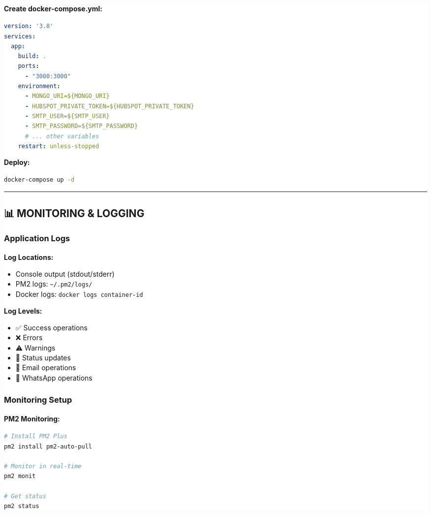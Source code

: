 **Create docker-compose.yml:**
```yaml
version: '3.8'
services:
  app:
    build: .
    ports:
      - "3000:3000"
    environment:
      - MONGO_URI=${MONGO_URI}
      - HUBSPOT_PRIVATE_TOKEN=${HUBSPOT_PRIVATE_TOKEN}
      - SMTP_USER=${SMTP_USER}
      - SMTP_PASSWORD=${SMTP_PASSWORD}
      # ... other variables
    restart: unless-stopped
```

**Deploy:**
```bash
docker-compose up -d
```

---

## 📊 MONITORING & LOGGING

### Application Logs

**Log Locations:**
- Console output (stdout/stderr)
- PM2 logs: `~/.pm2/logs/`
- Docker logs: `docker logs container-id`

**Log Levels:**
- ✅ Success operations
- ❌ Errors
- ⚠️ Warnings
- 🔄 Status updates
- 📧 Email operations
- 💬 WhatsApp operations

### Monitoring Setup

**PM2 Monitoring:**
```bash
# Install PM2 Plus
pm2 install pm2-auto-pull

# Monitor in real-time
pm2 monit

# Get status
pm2 status
```
